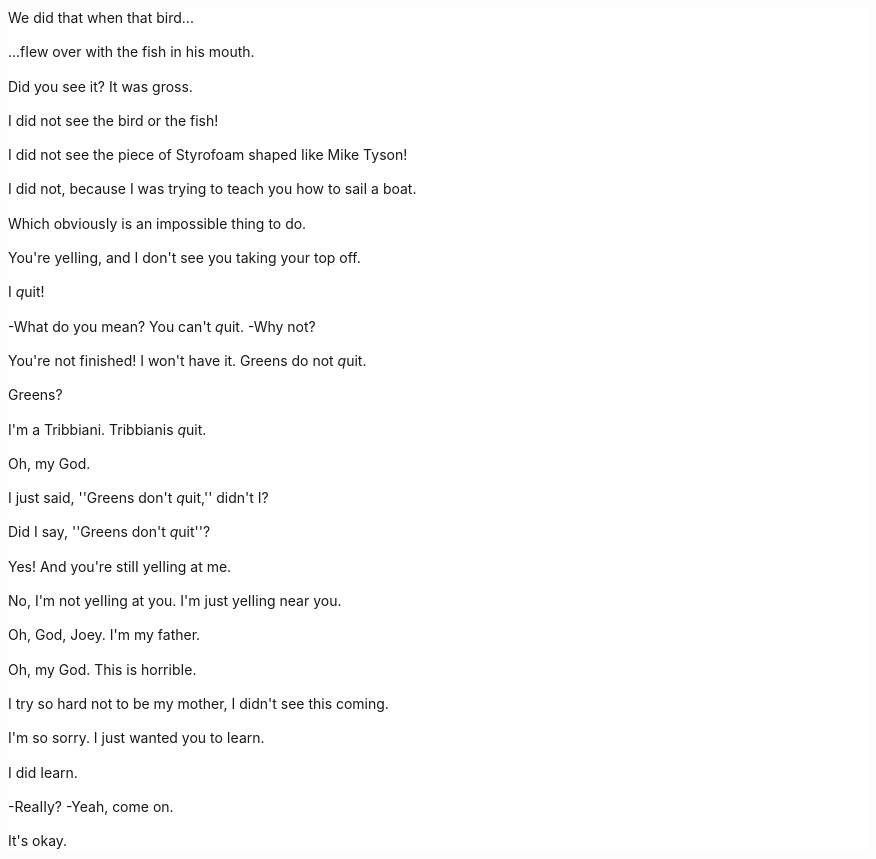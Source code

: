 We did that when that bird...

...fIew over with the fish
in his mouth.

Did you see it? It was gross.

I did not see the bird or the fish!

I did not see the piece of
Styrofoam shaped Iike Mike Tyson!

I did not, because I was trying
to teach you how to saiI a boat.

Which obviousIy is
an impossibIe thing to do.

You're yeIIing, and I don't
see you taking your top off.

I <i>q</i>uit!

-What do you mean? You can't <i>q</i>uit.
-Why not?

You're not finished! I won't have it.
Greens do not <i>q</i>uit.

Greens?

I'm a Tribbiani. Tribbianis <i>q</i>uit.

Oh, my God.

I just said, ''Greens don't <i>q</i>uit,''
didn't I?

Did I say, ''Greens don't <i>q</i>uit''?

Yes! And you're stiII yeIIing at me.

No, I'm not yeIIing at you.
I'm just yeIIing near you.

Oh, God, Joey. I'm my father.

Oh, my God. This is horribIe.

I try so hard not to be my mother,
I didn't see this coming.

I'm so sorry.
I just wanted you to Iearn.

I did Iearn.

-ReaIIy?
-Yeah, come on.

It's okay.
